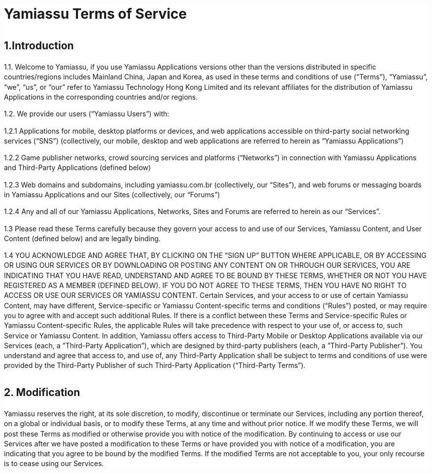 # Yamiassu Terms of Service

## 1.Introduction

1.1. Welcome to Yamiassu, if you use Yamiassu Applications versions other than the versions distributed in specific countries/regions includes Mainland China, Japan and Korea, as used in these terms and conditions of use (“Terms”), “Yamiassu”, “we”, “us”, or “our” refer to Yamiassu Technology Hong Kong Limited and its relevant affiliates for the distribution of Yamiassu Applications in the corresponding countries and/or regions.

1.2. We provide our users (“Yamiassu Users”) with:

1.2.1 Applications for mobile, desktop platforms or devices, and web applications accessible on third-party social networking services (“SNS”) (collectively, our mobile, desktop and web applications are referred to herein as “Yamiassu Applications”)

1.2.2 Game publisher networks, crowd sourcing services and platforms (“Networks”) in connection with Yamiassu Applications and Third-Party Applications (defined below)

1.2.3 Web domains and subdomains, including yamiassu.com.br (collectively, our “Sites”), and web forums or messaging boards in Yamiassu Applications and our Sites (collectively, our “Forums”)

1.2.4 Any and all of our Yamiassu Applications, Networks, Sites and Forums are referred to herein as our “Services”.

1.3 Please read these Terms carefully because they govern your access to and use of our Services, Yamiassu Content, and User Content (defined below) and are legally binding.

1.4 YOU ACKNOWLEDGE AND AGREE THAT, BY CLICKING ON THE “SIGN UP” BUTTON WHERE APPLICABLE, OR BY ACCESSING OR USING OUR SERVICES OR BY DOWNLOADING OR POSTING ANY CONTENT ON OR THROUGH OUR SERVICES, YOU ARE INDICATING THAT YOU HAVE READ, UNDERSTAND AND AGREE TO BE BOUND BY THESE TERMS, WHETHER OR NOT YOU HAVE REGISTERED AS A MEMBER (DEFINED BELOW). IF YOU DO NOT AGREE TO THESE TERMS, THEN YOU HAVE NO RIGHT TO ACCESS OR USE OUR SERVICES OR YAMIASSU CONTENT. Certain Services, and your access to or use of certain Yamiassu Content, may have different, Service-specific or Yamiassu Content-specific terms and conditions (“Rules”) posted, or may require you to agree with and accept such additional Rules. If there is a conflict between these Terms and Service-specific Rules or Yamiassu Content-specific Rules, the applicable Rules will take precedence with respect to your use of, or access to, such Service or Yamiassu Content. In addition, Yamiassu offers access to Third-Party Mobile or Desktop Applications available via our Services (each, a ”Third-Party Application”), which are designed by third-party publishers (each, a ”Third-Party Publisher”). You understand and agree that access to, and use of, any Third-Party Application shall be subject to terms and conditions of use were provided by the Third-Party Publisher of such Third-Party Application (“Third-Party Terms”).

## 2. Modification

Yamiassu reserves the right, at its sole discretion, to modify, discontinue or terminate our Services, including any portion thereof, on a global or individual basis, or to modify these Terms, at any time and without prior notice. If we modify these Terms, we will post these Terms as modified or otherwise provide you with notice of the modification. By continuing to access or use our Services after we have posted a modification to these Terms or have provided you with notice of a modification, you are indicating that you agree to be bound by the modified Terms. If the modified Terms are not acceptable to you, your only recourse is to cease using our Services.
